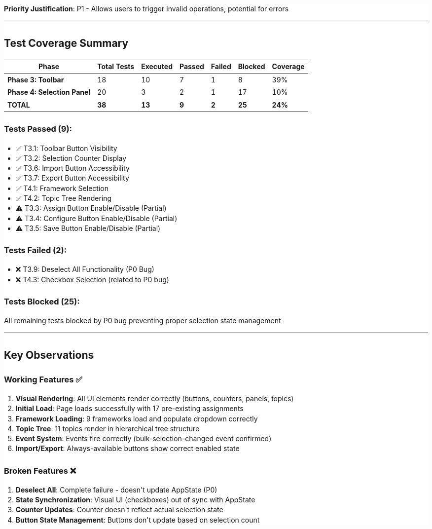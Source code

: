 **Priority Justification**: P1 - Allows users to trigger invalid operations, potential for errors

---

## Test Coverage Summary

| Phase | Total Tests | Executed | Passed | Failed | Blocked | Coverage |
|-------|-------------|----------|--------|--------|---------|----------|
| **Phase 3: Toolbar** | 18 | 10 | 7 | 1 | 8 | 39% |
| **Phase 4: Selection Panel** | 20 | 3 | 2 | 1 | 17 | 10% |
| **TOTAL** | **38** | **13** | **9** | **2** | **25** | **24%** |

### Tests Passed (9):
- ✅ T3.1: Toolbar Button Visibility
- ✅ T3.2: Selection Counter Display
- ✅ T3.6: Import Button Accessibility
- ✅ T3.7: Export Button Accessibility
- ✅ T4.1: Framework Selection
- ✅ T4.2: Topic Tree Rendering
- ⚠️ T3.3: Assign Button Enable/Disable (Partial)
- ⚠️ T3.4: Configure Button Enable/Disable (Partial)
- ⚠️ T3.5: Save Button Enable/Disable (Partial)

### Tests Failed (2):
- ❌ T3.9: Deselect All Functionality (P0 Bug)
- ❌ T4.3: Checkbox Selection (related to P0 bug)

### Tests Blocked (25):
All remaining tests blocked by P0 bug preventing proper selection state management

---

## Key Observations

### Working Features ✅
1. **Visual Rendering**: All UI elements render correctly (buttons, counters, panels, topics)
2. **Initial Load**: Page loads successfully with 17 pre-existing assignments
3. **Framework Loading**: 9 frameworks load and populate dropdown correctly
4. **Topic Tree**: 11 topics render in hierarchical tree structure
5. **Event System**: Events fire correctly (bulk-selection-changed event confirmed)
6. **Import/Export**: Always-available buttons show correct enabled state

### Broken Features ❌
1. **Deselect All**: Complete failure - doesn't update AppState (P0)
2. **State Synchronization**: Visual UI (checkboxes) out of sync with AppState
3. **Counter Updates**: Counter doesn't reflect actual selection state
4. **Button State Management**: Buttons don't update based on selection count
